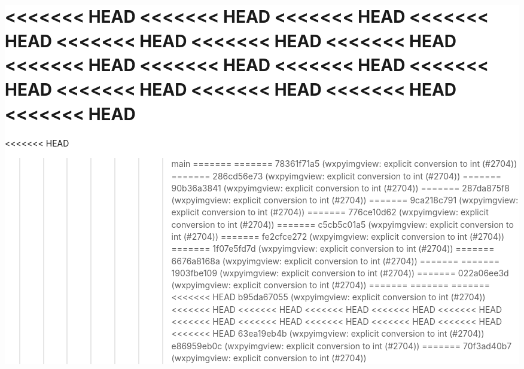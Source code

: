 <<<<<<< HEAD
<<<<<<< HEAD
<<<<<<< HEAD
<<<<<<< HEAD
<<<<<<< HEAD
<<<<<<< HEAD
<<<<<<< HEAD
<<<<<<< HEAD
<<<<<<< HEAD
<<<<<<< HEAD
<<<<<<< HEAD
<<<<<<< HEAD
<<<<<<< HEAD
<<<<<<< HEAD
<<<<<<< HEAD
=======
<<<<<<< HEAD
>>>>>>> main
=======
=======
>>>>>>> 78361f71a5 (wxpyimgview: explicit conversion to int (#2704))
=======
>>>>>>> 286cd56e73 (wxpyimgview: explicit conversion to int (#2704))
=======
>>>>>>> 90b36a3841 (wxpyimgview: explicit conversion to int (#2704))
=======
>>>>>>> 287da875f8 (wxpyimgview: explicit conversion to int (#2704))
=======
>>>>>>> 9ca218c791 (wxpyimgview: explicit conversion to int (#2704))
=======
>>>>>>> 776ce10d62 (wxpyimgview: explicit conversion to int (#2704))
=======
>>>>>>> c5cb5c01a5 (wxpyimgview: explicit conversion to int (#2704))
=======
>>>>>>> fe2cfce272 (wxpyimgview: explicit conversion to int (#2704))
=======
>>>>>>> 1f07e5fd7d (wxpyimgview: explicit conversion to int (#2704))
=======
>>>>>>> 6676a8168a (wxpyimgview: explicit conversion to int (#2704))
=======
=======
>>>>>>> 1903fbe109 (wxpyimgview: explicit conversion to int (#2704))
=======
>>>>>>> 022a06ee3d (wxpyimgview: explicit conversion to int (#2704))
=======
=======
=======
<<<<<<< HEAD
>>>>>>> b95da67055 (wxpyimgview: explicit conversion to int (#2704))
<<<<<<< HEAD
<<<<<<< HEAD
<<<<<<< HEAD
<<<<<<< HEAD
<<<<<<< HEAD
<<<<<<< HEAD
<<<<<<< HEAD
<<<<<<< HEAD
<<<<<<< HEAD
<<<<<<< HEAD
<<<<<<< HEAD
>>>>>>> 63ea19eb4b (wxpyimgview: explicit conversion to int (#2704))
>>>>>>> e86959eb0c (wxpyimgview: explicit conversion to int (#2704))
=======
>>>>>>> 70f3ad40b7 (wxpyimgview: explicit conversion to int (#2704))